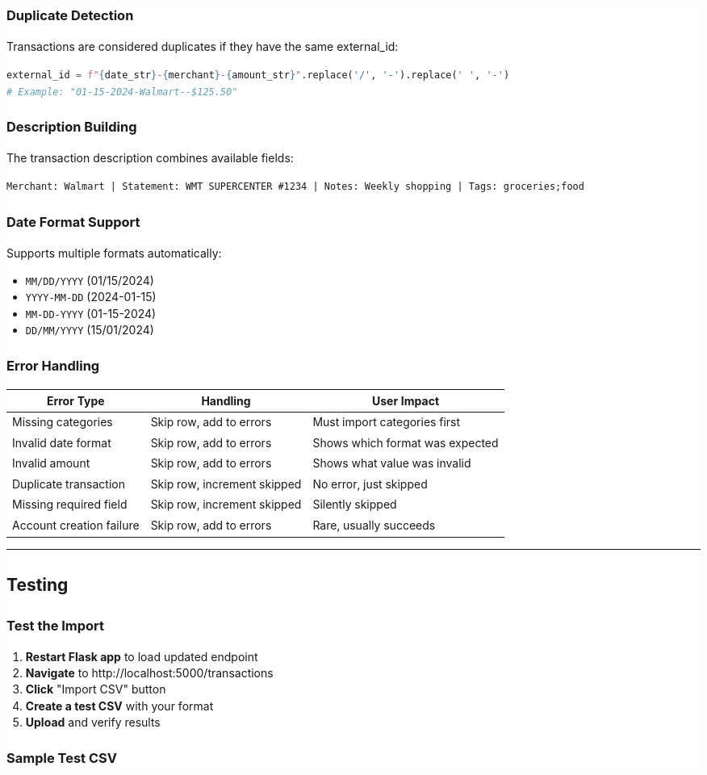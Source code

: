 ### Duplicate Detection

Transactions are considered duplicates if they have the same external_id:
```python
external_id = f"{date_str}-{merchant}-{amount_str}".replace('/', '-').replace(' ', '-')
# Example: "01-15-2024-Walmart--$125.50"
```

### Description Building

The transaction description combines available fields:
```
Merchant: Walmart | Statement: WMT SUPERCENTER #1234 | Notes: Weekly shopping | Tags: groceries;food
```

### Date Format Support

Supports multiple formats automatically:
- `MM/DD/YYYY` (01/15/2024)
- `YYYY-MM-DD` (2024-01-15)
- `MM-DD-YYYY` (01-15-2024)
- `DD/MM/YYYY` (15/01/2024)

### Error Handling

| Error Type | Handling | User Impact |
|------------|----------|-------------|
| Missing categories | Skip row, add to errors | Must import categories first |
| Invalid date format | Skip row, add to errors | Shows which format was expected |
| Invalid amount | Skip row, add to errors | Shows what value was invalid |
| Duplicate transaction | Skip row, increment skipped | No error, just skipped |
| Missing required field | Skip row, increment skipped | Silently skipped |
| Account creation failure | Skip row, add to errors | Rare, usually succeeds |

---

## Testing

### Test the Import

1. **Restart Flask app** to load updated endpoint
2. **Navigate** to http://localhost:5000/transactions
3. **Click** "Import CSV" button
4. **Create a test CSV** with your format
5. **Upload** and verify results

### Sample Test CSV
